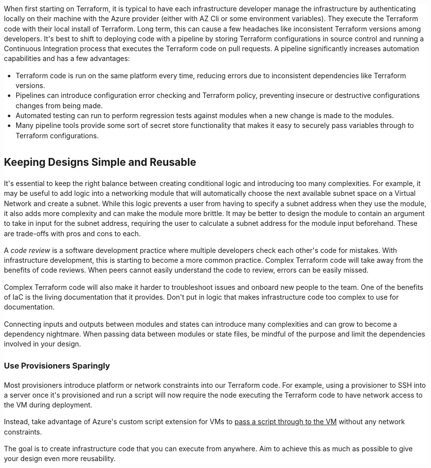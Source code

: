 When first starting on Terraform, it is typical to have each infrastructure developer manage the infrastructure by authenticating locally on their machine with the Azure provider (either with AZ Cli or some environment variables). They execute the Terraform code with their local install of Terraform. Long term, this can cause a few headaches like inconsistent Terraform versions among developers. It's best to shift to deploying code with a pipeline by storing Terraform configurations in source control and running a Continuous Integration process that executes the Terraform code on pull requests. A pipeline significantly increases automation capabilities and has a few advantages:

  - Terraform code is run on the same platform every time, reducing errors due to inconsistent dependencies like Terraform versions.
  - Pipelines can introduce configuration error checking and Terraform policy, preventing insecure or destructive configurations changes from being made.
  - Automated testing can run to perform regression tests against modules when a new change is made to the modules.
  - Many pipeline tools provide some sort of secret store functionality that makes it easy to securely pass variables through to Terraform configurations.

## Keeping Designs Simple and Reusable

It's essential to keep the right balance between creating conditional logic and introducing too many complexities. For example, it may be useful to add logic into a networking module that will automatically choose the next available subnet space on a Virtual Network and create a subnet. While this logic prevents a user from having to specify a subnet address when they use the module, it also adds more complexity and can make the module more brittle. It may be better to design the module to contain an argument to take in input for the subnet address, requiring the user to calculate a subnet address for the module input beforehand. These are trade-offs with pros and cons to each.

A *code review* is a software development practice where multiple developers check each other's code for mistakes. With infrastructure development, this is starting to become a more common practice.  Complex Terraform code will take away from the benefits of code reviews.  When peers cannot easily understand the code to review, errors can be easily missed.  

Complex Terraform code will also make it harder to troubleshoot issues and onboard new people to the team. One of the benefits of IaC is the living documentation that it provides. Don't put in logic that makes infrastructure code too complex to use for documentation. 

Connecting inputs and outputs between modules and states can introduce many complexities and can grow to become a dependency nightmare. When passing data between modules or state files, be mindful of the purpose and limit the dependencies involved in your design. 

### Use Provisioners Sparingly

Most provisioners introduce platform or network constraints into our Terraform code. For example, using a provisioner to SSH into a server once it's provisioned and run a script will now require the node executing the Terraform code to have network access to the VM during deployment.

Instead, take advantage of Azure's custom script extension for VMs to [pass a script through to the VM](https://github.com/CloudSkills/Terraform-Projects/blob/master/10-Advanced-HCL/6.%20Dynamic_blocks/main.tf) without any network constraints. 

The goal is to create infrastructure code that you can execute from anywhere. Aim to achieve this as much as possible to give your design even more reusability. 


